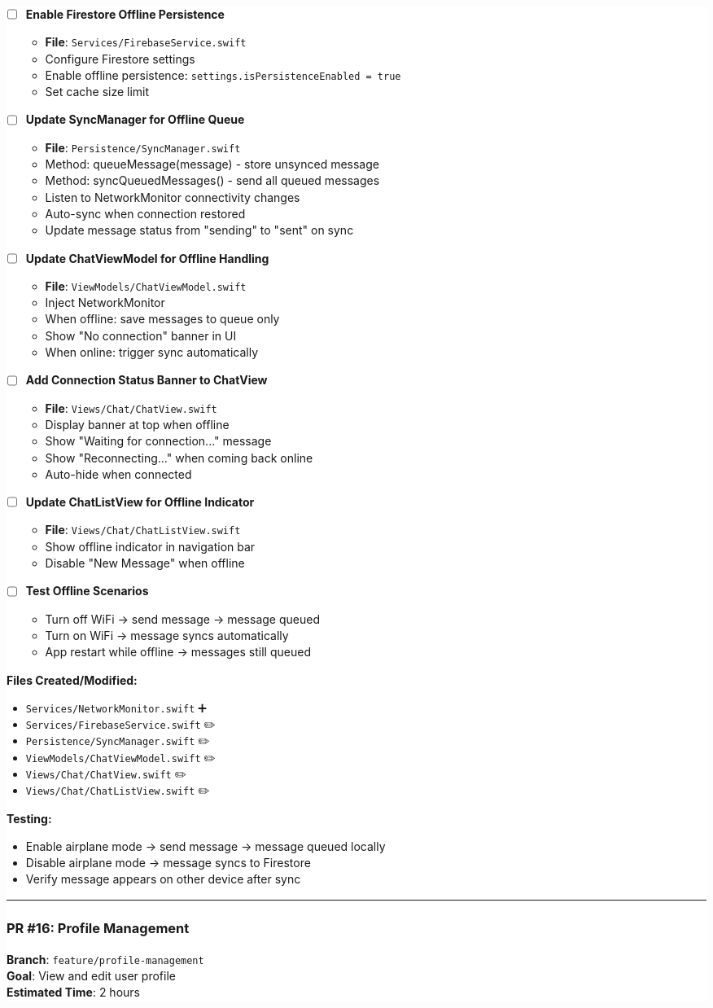 - [ ] **Enable Firestore Offline Persistence**
  - **File**: `Services/FirebaseService.swift`
  - Configure Firestore settings
  - Enable offline persistence: `settings.isPersistenceEnabled = true`
  - Set cache size limit

- [ ] **Update SyncManager for Offline Queue**
  - **File**: `Persistence/SyncManager.swift`
  - Method: queueMessage(message) - store unsynced message
  - Method: syncQueuedMessages() - send all queued messages
  - Listen to NetworkMonitor connectivity changes
  - Auto-sync when connection restored
  - Update message status from "sending" to "sent" on sync

- [ ] **Update ChatViewModel for Offline Handling**
  - **File**: `ViewModels/ChatViewModel.swift`
  - Inject NetworkMonitor
  - When offline: save messages to queue only
  - Show "No connection" banner in UI
  - When online: trigger sync automatically

- [ ] **Add Connection Status Banner to ChatView**
  - **File**: `Views/Chat/ChatView.swift`
  - Display banner at top when offline
  - Show "Waiting for connection..." message
  - Show "Reconnecting..." when coming back online
  - Auto-hide when connected

- [ ] **Update ChatListView for Offline Indicator**
  - **File**: `Views/Chat/ChatListView.swift`
  - Show offline indicator in navigation bar
  - Disable "New Message" when offline

- [ ] **Test Offline Scenarios**
  - Turn off WiFi → send message → message queued
  - Turn on WiFi → message syncs automatically
  - App restart while offline → messages still queued

**Files Created/Modified:**
- `Services/NetworkMonitor.swift` ➕
- `Services/FirebaseService.swift` ✏️
- `Persistence/SyncManager.swift` ✏️
- `ViewModels/ChatViewModel.swift` ✏️
- `Views/Chat/ChatView.swift` ✏️
- `Views/Chat/ChatListView.swift` ✏️

**Testing:**
- Enable airplane mode → send message → message queued locally
- Disable airplane mode → message syncs to Firestore
- Verify message appears on other device after sync

---

### PR #16: Profile Management
**Branch**: `feature/profile-management`  
**Goal**: View and edit user profile  
**Estimated Time**: 2 hours
